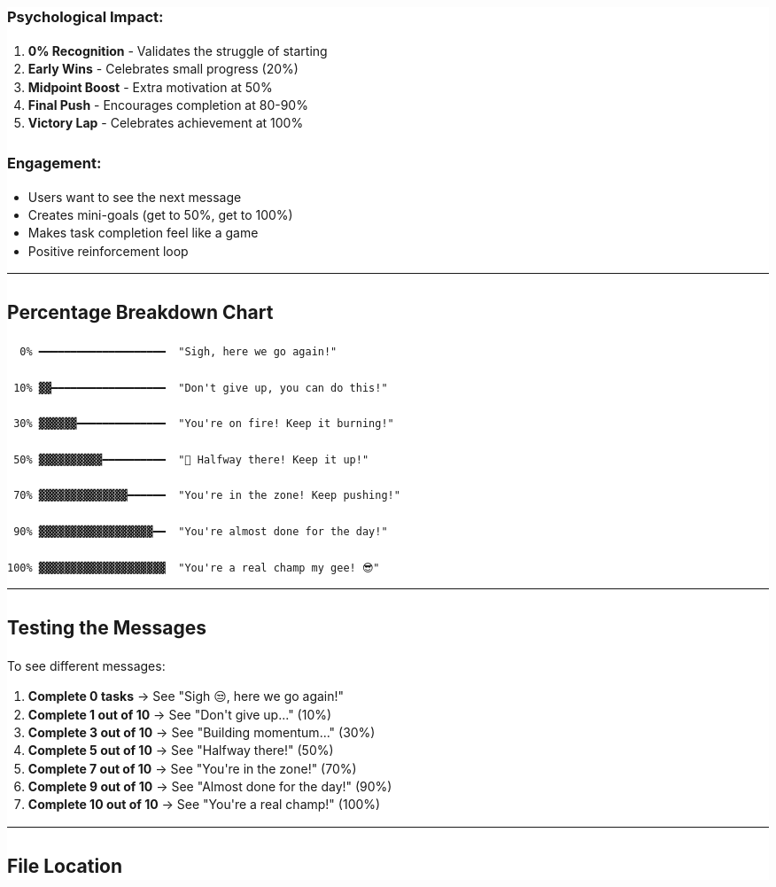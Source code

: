 ### Psychological Impact:
1. **0% Recognition** - Validates the struggle of starting
2. **Early Wins** - Celebrates small progress (20%)
3. **Midpoint Boost** - Extra motivation at 50%
4. **Final Push** - Encourages completion at 80-90%
5. **Victory Lap** - Celebrates achievement at 100%

### Engagement:
- Users want to see the next message
- Creates mini-goals (get to 50%, get to 100%)
- Makes task completion feel like a game
- Positive reinforcement loop

---

## Percentage Breakdown Chart

```
  0% ━━━━━━━━━━━━━━━━━━━━  "Sigh, here we go again!"
  
 10% ▓▓━━━━━━━━━━━━━━━━━━  "Don't give up, you can do this!"
  
 30% ▓▓▓▓▓▓━━━━━━━━━━━━━━  "You're on fire! Keep it burning!"
  
 50% ▓▓▓▓▓▓▓▓▓▓━━━━━━━━━━  "🎉 Halfway there! Keep it up!"
  
 70% ▓▓▓▓▓▓▓▓▓▓▓▓▓▓━━━━━━  "You're in the zone! Keep pushing!"
  
 90% ▓▓▓▓▓▓▓▓▓▓▓▓▓▓▓▓▓▓━━  "You're almost done for the day!"
  
100% ▓▓▓▓▓▓▓▓▓▓▓▓▓▓▓▓▓▓▓▓  "You're a real champ my gee! 😎"
```

---

## Testing the Messages

To see different messages:

1. **Complete 0 tasks** → See "Sigh 😒, here we go again!"
2. **Complete 1 out of 10** → See "Don't give up..." (10%)
3. **Complete 3 out of 10** → See "Building momentum..." (30%)
4. **Complete 5 out of 10** → See "Halfway there!" (50%)
5. **Complete 7 out of 10** → See "You're in the zone!" (70%)
6. **Complete 9 out of 10** → See "Almost done for the day!" (90%)
7. **Complete 10 out of 10** → See "You're a real champ!" (100%)

---

## File Location
